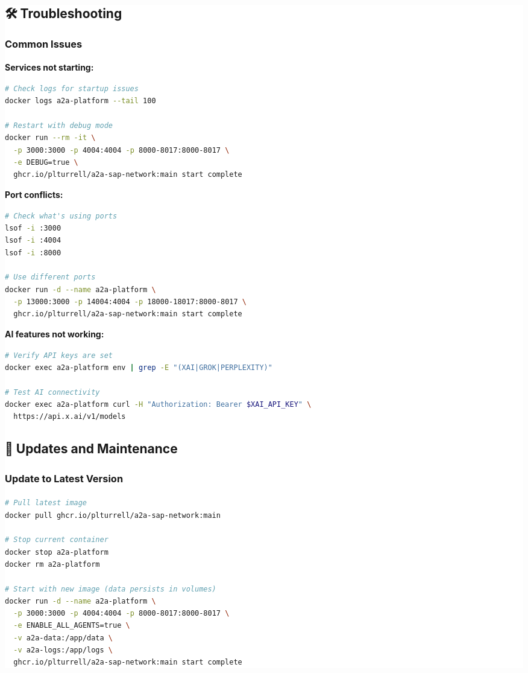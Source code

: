 ## 🛠️ Troubleshooting

### Common Issues

**Services not starting:**
```bash
# Check logs for startup issues
docker logs a2a-platform --tail 100

# Restart with debug mode
docker run --rm -it \
  -p 3000:3000 -p 4004:4004 -p 8000-8017:8000-8017 \
  -e DEBUG=true \
  ghcr.io/plturrell/a2a-sap-network:main start complete
```

**Port conflicts:**
```bash
# Check what's using ports
lsof -i :3000
lsof -i :4004
lsof -i :8000

# Use different ports
docker run -d --name a2a-platform \
  -p 13000:3000 -p 14004:4004 -p 18000-18017:8000-8017 \
  ghcr.io/plturrell/a2a-sap-network:main start complete
```

**AI features not working:**
```bash
# Verify API keys are set
docker exec a2a-platform env | grep -E "(XAI|GROK|PERPLEXITY)"

# Test AI connectivity
docker exec a2a-platform curl -H "Authorization: Bearer $XAI_API_KEY" \
  https://api.x.ai/v1/models
```

## 🔄 Updates and Maintenance

### Update to Latest Version
```bash
# Pull latest image
docker pull ghcr.io/plturrell/a2a-sap-network:main

# Stop current container
docker stop a2a-platform
docker rm a2a-platform

# Start with new image (data persists in volumes)
docker run -d --name a2a-platform \
  -p 3000:3000 -p 4004:4004 -p 8000-8017:8000-8017 \
  -e ENABLE_ALL_AGENTS=true \
  -v a2a-data:/app/data \
  -v a2a-logs:/app/logs \
  ghcr.io/plturrell/a2a-sap-network:main start complete
```
